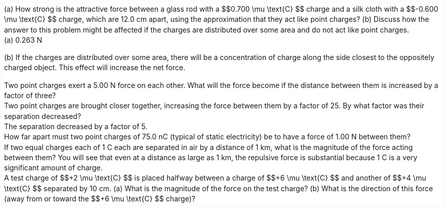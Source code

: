 <div class="exercise" data-element-type="problems-exercises">
<div class="problem" markdown="1">
(a) How strong is the attractive force between a glass rod with a  $$0.700 \mu \text{C} $$
 charge and a silk cloth with a  $$-0.600 \mu \text{C} $$
 charge, which are 12.0 cm apart, using the approximation that they act like point charges? (b) Discuss how the answer to this problem might be affected if the charges are distributed over some area and do not act like point charges.

</div>
<div class="solution" markdown="1">
(a) 0.263 N

(b) If the charges are distributed over some area, there will be a concentration
of charge along the side closest to the oppositely charged object. This effect
will increase the net force.

</div>
</div>

<div class="exercise" data-element-type="problems-exercises">
<div class="problem" markdown="1">
Two point charges exert a 5.00 N force on each other. What will the force become if the distance between them is increased by a factor of three?

</div>
</div>

<div class="exercise" data-element-type="problems-exercises">
<div class="problem" markdown="1">
Two point charges are brought closer together, increasing the force between them by a factor of 25. By what factor was their separation decreased?

</div>
<div class="solution" markdown="1">
The separation decreased by a factor of 5.

</div>
</div>

<div class="exercise" data-element-type="problems-exercises">
<div class="problem" markdown="1">
How far apart must two point charges of 75.0 nC (typical of static electricity) be to have a force of 1.00 N between them?

</div>
</div>

<div class="exercise" data-element-type="problems-exercises">
<div class="problem" markdown="1">
If two equal charges each of 1 C each are separated in air by a distance of 1 km, what is the magnitude of the force acting between them? You will see that even at a distance as large as 1 km, the repulsive force is substantial because 1 C is a very significant amount of charge.

</div>
</div>

<div class="exercise" data-element-type="problems-exercises">
<div class="problem" markdown="1">
A test charge of  $$+2 \mu \text{C} $$
 is placed halfway between a charge of  $$+6 \mu \text{C} $$
 and another of  $$+4 \mu \text{C} $$
 separated by 10 cm. (a) What is the magnitude of the force on the test charge? (b) What is the direction of this force (away from or toward the  $$+6 \mu \text{C} $$
 charge)?
